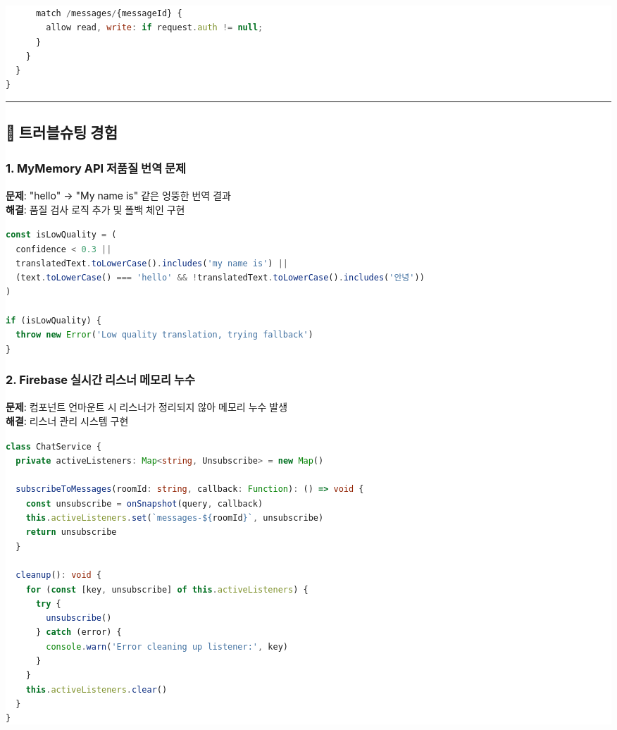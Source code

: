 ```javascript
      match /messages/{messageId} {
        allow read, write: if request.auth != null;
      }
    }
  }
}
```

---

## 🚨 트러블슈팅 경험

### 1. MyMemory API 저품질 번역 문제

**문제**: "hello" → "My name is" 같은 엉뚱한 번역 결과  
**해결**: 품질 검사 로직 추가 및 폴백 체인 구현

```typescript
const isLowQuality = (
  confidence < 0.3 || 
  translatedText.toLowerCase().includes('my name is') ||
  (text.toLowerCase() === 'hello' && !translatedText.toLowerCase().includes('안녕'))
)

if (isLowQuality) {
  throw new Error('Low quality translation, trying fallback')
}
```

### 2. Firebase 실시간 리스너 메모리 누수

**문제**: 컴포넌트 언마운트 시 리스너가 정리되지 않아 메모리 누수 발생  
**해결**: 리스너 관리 시스템 구현

```typescript
class ChatService {
  private activeListeners: Map<string, Unsubscribe> = new Map()

  subscribeToMessages(roomId: string, callback: Function): () => void {
    const unsubscribe = onSnapshot(query, callback)
    this.activeListeners.set(`messages-${roomId}`, unsubscribe)
    return unsubscribe
  }

  cleanup(): void {
    for (const [key, unsubscribe] of this.activeListeners) {
      try {
        unsubscribe()
      } catch (error) {
        console.warn('Error cleaning up listener:', key)
      }
    }
    this.activeListeners.clear()
  }
}
```
